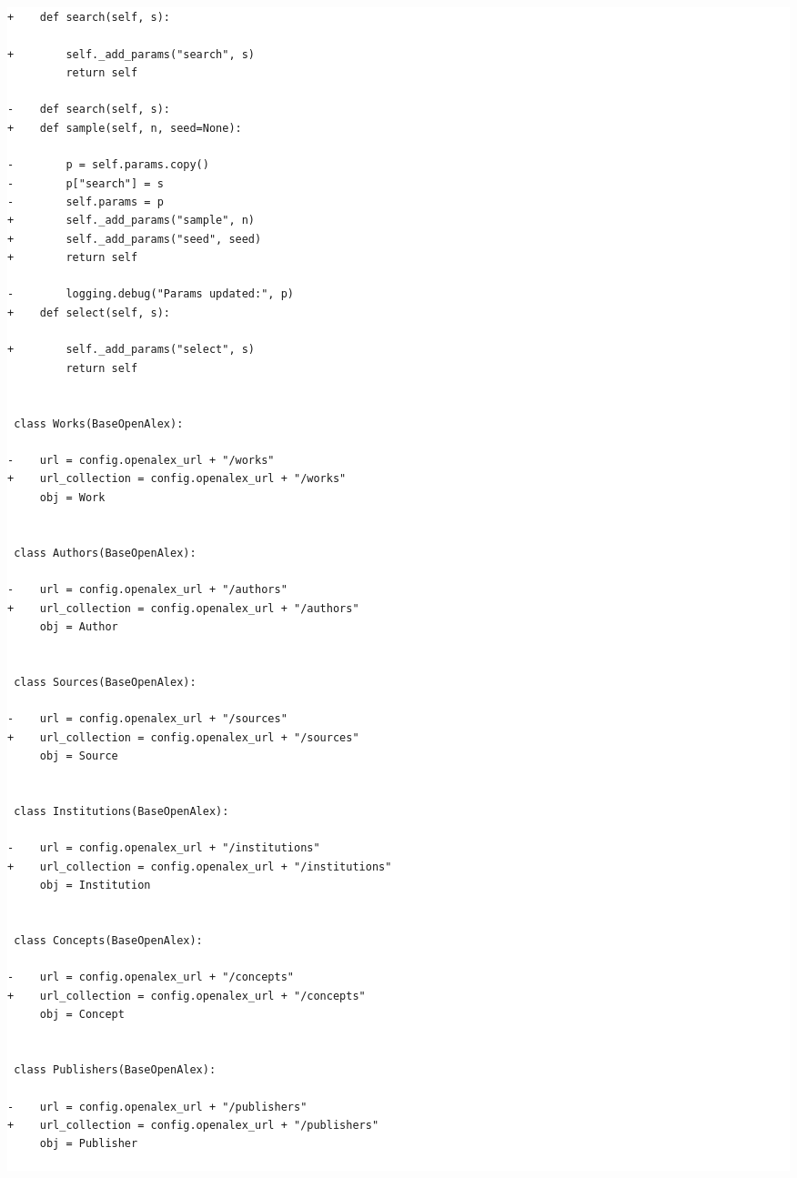 ```
+    def search(self, s):
 
+        self._add_params("search", s)
         return self
 
-    def search(self, s):
+    def sample(self, n, seed=None):
 
-        p = self.params.copy()
-        p["search"] = s
-        self.params = p
+        self._add_params("sample", n)
+        self._add_params("seed", seed)
+        return self
 
-        logging.debug("Params updated:", p)
+    def select(self, s):
 
+        self._add_params("select", s)
         return self
 
 
 class Works(BaseOpenAlex):
 
-    url = config.openalex_url + "/works"
+    url_collection = config.openalex_url + "/works"
     obj = Work
 
 
 class Authors(BaseOpenAlex):
 
-    url = config.openalex_url + "/authors"
+    url_collection = config.openalex_url + "/authors"
     obj = Author
 
 
 class Sources(BaseOpenAlex):
 
-    url = config.openalex_url + "/sources"
+    url_collection = config.openalex_url + "/sources"
     obj = Source
 
 
 class Institutions(BaseOpenAlex):
 
-    url = config.openalex_url + "/institutions"
+    url_collection = config.openalex_url + "/institutions"
     obj = Institution
 
 
 class Concepts(BaseOpenAlex):
 
-    url = config.openalex_url + "/concepts"
+    url_collection = config.openalex_url + "/concepts"
     obj = Concept
 
 
 class Publishers(BaseOpenAlex):
 
-    url = config.openalex_url + "/publishers"
+    url_collection = config.openalex_url + "/publishers"
     obj = Publisher
 
```